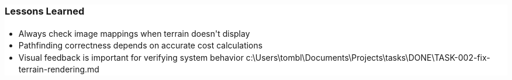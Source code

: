 ### Lessons Learned
- Always check image mappings when terrain doesn't display
- Pathfinding correctness depends on accurate cost calculations
- Visual feedback is important for verifying system behavior</content>
<parameter name="filePath">c:\Users\tombl\Documents\Projects\tasks\DONE\TASK-002-fix-terrain-rendering.md